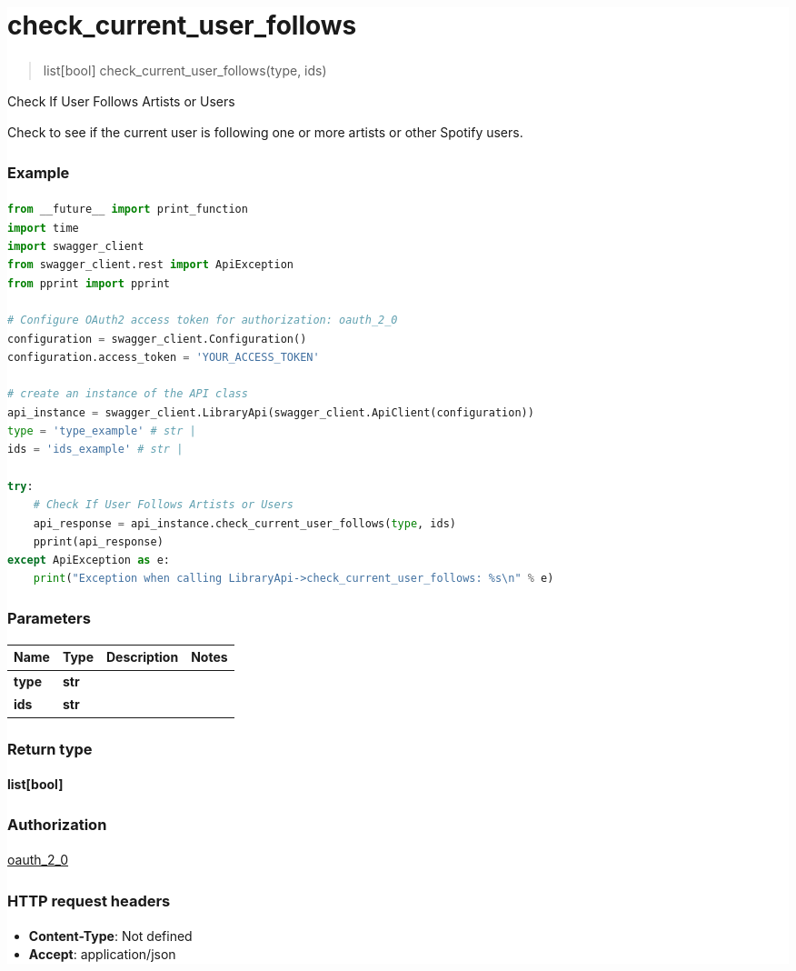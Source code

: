 # **check_current_user_follows**
> list[bool] check_current_user_follows(type, ids)

Check If User Follows Artists or Users 

Check to see if the current user is following one or more artists or other Spotify users. 

### Example
```python
from __future__ import print_function
import time
import swagger_client
from swagger_client.rest import ApiException
from pprint import pprint

# Configure OAuth2 access token for authorization: oauth_2_0
configuration = swagger_client.Configuration()
configuration.access_token = 'YOUR_ACCESS_TOKEN'

# create an instance of the API class
api_instance = swagger_client.LibraryApi(swagger_client.ApiClient(configuration))
type = 'type_example' # str | 
ids = 'ids_example' # str | 

try:
    # Check If User Follows Artists or Users 
    api_response = api_instance.check_current_user_follows(type, ids)
    pprint(api_response)
except ApiException as e:
    print("Exception when calling LibraryApi->check_current_user_follows: %s\n" % e)
```

### Parameters

Name | Type | Description  | Notes
------------- | ------------- | ------------- | -------------
 **type** | **str**|  | 
 **ids** | **str**|  | 

### Return type

**list[bool]**

### Authorization

[oauth_2_0](../README.md#oauth_2_0)

### HTTP request headers

 - **Content-Type**: Not defined
 - **Accept**: application/json
